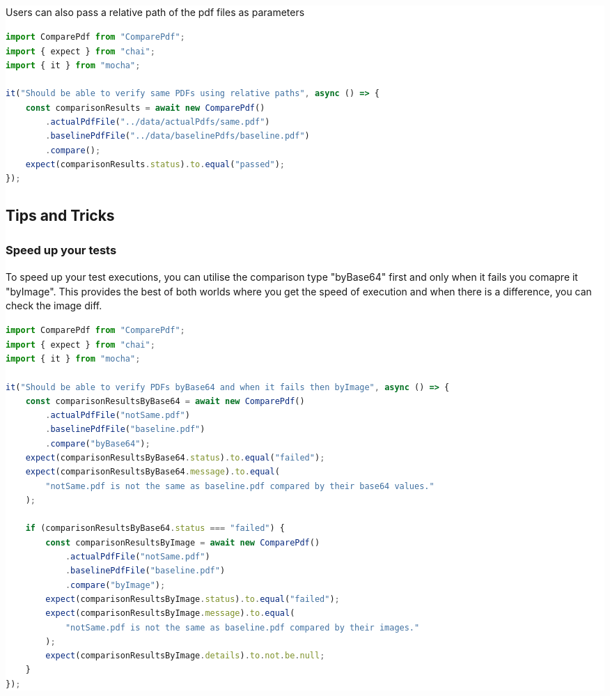 Users can also pass a relative path of the pdf files as parameters

```js
import ComparePdf from "ComparePdf";
import { expect } from "chai";
import { it } from "mocha";

it("Should be able to verify same PDFs using relative paths", async () => {
	const comparisonResults = await new ComparePdf()
		.actualPdfFile("../data/actualPdfs/same.pdf")
		.baselinePdfFile("../data/baselinePdfs/baseline.pdf")
		.compare();
	expect(comparisonResults.status).to.equal("passed");
});
```

## Tips and Tricks

### Speed up your tests

To speed up your test executions, you can utilise the comparison type "byBase64" first and only when it fails you comapre it "byImage". This provides the best of both worlds where you get the speed of execution and when there is a difference, you can check the image diff.

```js
import ComparePdf from "ComparePdf";
import { expect } from "chai";
import { it } from "mocha";

it("Should be able to verify PDFs byBase64 and when it fails then byImage", async () => {
	const comparisonResultsByBase64 = await new ComparePdf()
		.actualPdfFile("notSame.pdf")
		.baselinePdfFile("baseline.pdf")
		.compare("byBase64");
	expect(comparisonResultsByBase64.status).to.equal("failed");
	expect(comparisonResultsByBase64.message).to.equal(
		"notSame.pdf is not the same as baseline.pdf compared by their base64 values."
	);

	if (comparisonResultsByBase64.status === "failed") {
		const comparisonResultsByImage = await new ComparePdf()
			.actualPdfFile("notSame.pdf")
			.baselinePdfFile("baseline.pdf")
			.compare("byImage");
		expect(comparisonResultsByImage.status).to.equal("failed");
		expect(comparisonResultsByImage.message).to.equal(
			"notSame.pdf is not the same as baseline.pdf compared by their images."
		);
		expect(comparisonResultsByImage.details).to.not.be.null;
	}
});
```
